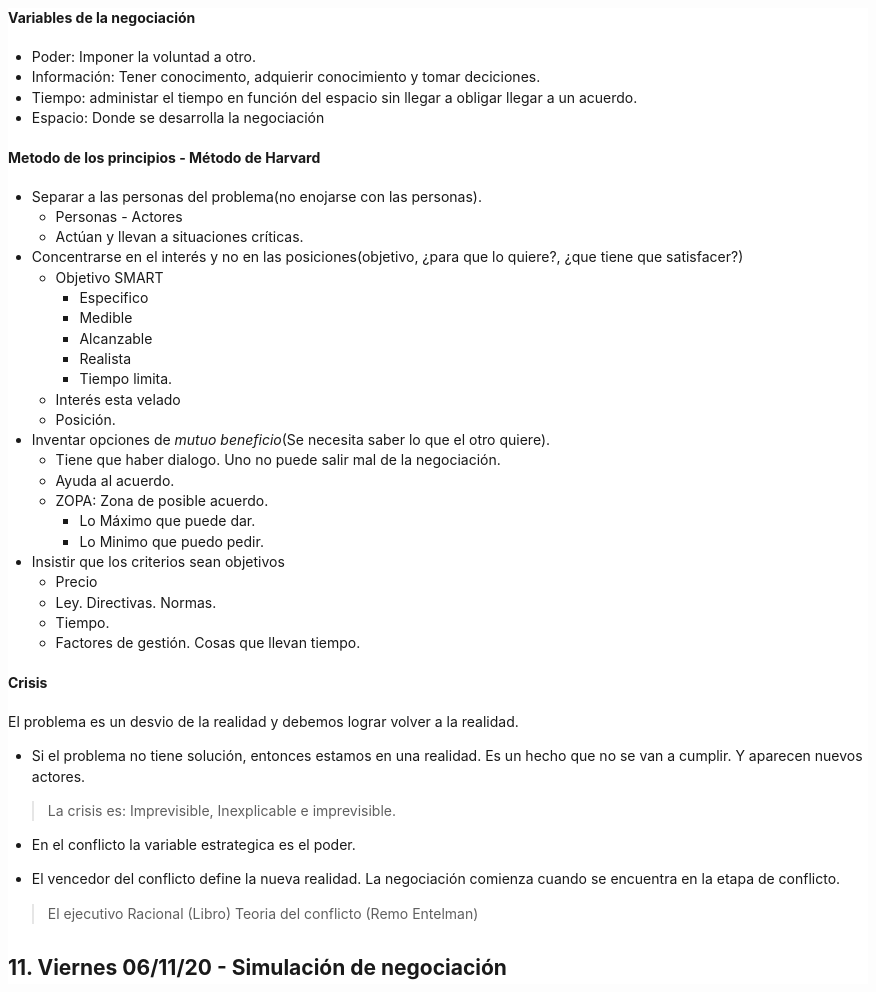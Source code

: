 #### Variables de la negociación

- Poder: Imponer la voluntad a otro.
- Información: Tener conocimento, adquierir conocimiento y tomar deciciones.
- Tiempo: administar el tiempo en función del espacio sin llegar a obligar llegar a un acuerdo.
- Espacio: Donde se desarrolla la negociación

#### Metodo de los principios - Método de Harvard

- Separar a las personas del problema(no enojarse con las personas).
    - Personas - Actores
    - Actúan y llevan a situaciones críticas.
- Concentrarse en el interés y no en las posiciones(objetivo, ¿para que lo quiere?, ¿que tiene que satisfacer?)
    - Objetivo SMART
        - Especifico
        - Medible
        - Alcanzable
        - Realista
        - Tiempo limita.
    - Interés esta velado
    - Posición. 
- Inventar opciones de _mutuo beneficio_(Se necesita saber lo que el otro quiere).
    - Tiene que haber dialogo. Uno no puede salir mal de la negociación.
    - Ayuda al acuerdo.
    - ZOPA: Zona de posible acuerdo.
        - Lo Máximo que puede dar.
        - Lo Minimo que puedo pedir.
- Insistir que los criterios sean objetivos
    - Precio
    - Ley. Directivas. Normas.
    - Tiempo.
    - Factores de gestión. Cosas que llevan tiempo.


#### Crisis

El problema es un desvio de la realidad y debemos lograr volver a la realidad. 

- Si el problema no tiene solución, entonces estamos en una realidad. Es un hecho que no se van a cumplir. Y aparecen nuevos actores.

> La crisis es: Imprevisible, Inexplicable e imprevisible.

- En el conflicto la variable estrategica es el poder. 

- El vencedor del conflicto define la nueva realidad. La negociación comienza cuando se encuentra en la etapa de conflicto.

> El ejecutivo Racional (Libro)
> Teoria del conflicto (Remo Entelman)


## 11. Viernes 06/11/20 - Simulación de negociación
